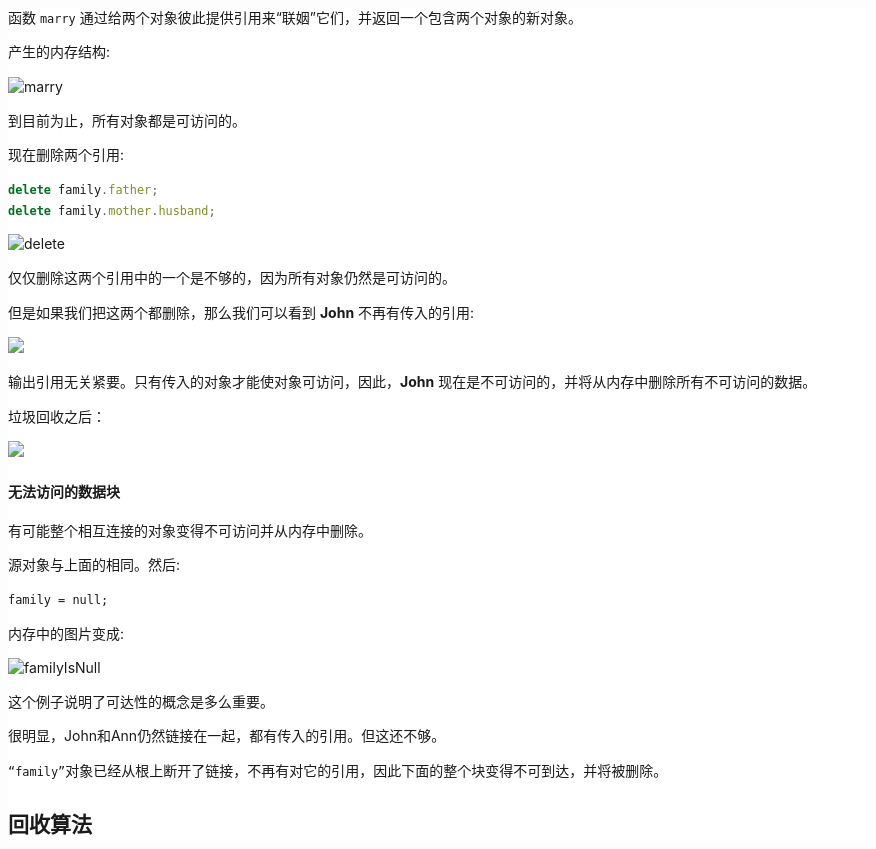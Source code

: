 函数 `marry` 通过给两个对象彼此提供引用来“联姻”它们，并返回一个包含两个对象的新对象。

产生的内存结构:



![marry](https://markdowncun.oss-cn-beijing.aliyuncs.com/markdown/20200809171324.png)



到目前为止，所有对象都是可访问的。

现在删除两个引用:

```javascript
delete family.father;
delete family.mother.husband;
```



![delete](https://markdowncun.oss-cn-beijing.aliyuncs.com/markdown/20200809171404.png)

仅仅删除这两个引用中的一个是不够的，因为所有对象仍然是可访问的。

但是如果我们把这两个都删除，那么我们可以看到 **John** 不再有传入的引用:



![](https://markdowncun.oss-cn-beijing.aliyuncs.com/markdown/20200809171538.png)



输出引用无关紧要。只有传入的对象才能使对象可访问，因此，**John** 现在是不可访问的，并将从内存中删除所有不可访问的数据。

垃圾回收之后：

![](https://markdowncun.oss-cn-beijing.aliyuncs.com/20210411221042.png)



#### 无法访问的数据块

有可能整个相互连接的对象变得不可访问并从内存中删除。

源对象与上面的相同。然后:

```
family = null;
```

内存中的图片变成:

![familyIsNull](https://markdowncun.oss-cn-beijing.aliyuncs.com/markdown/20200809171753.png)



这个例子说明了可达性的概念是多么重要。

很明显，John和Ann仍然链接在一起，都有传入的引用。但这还不够。

`“family”`对象已经从根上断开了链接，不再有对它的引用，因此下面的整个块变得不可到达，并将被删除。



## 回收算法
